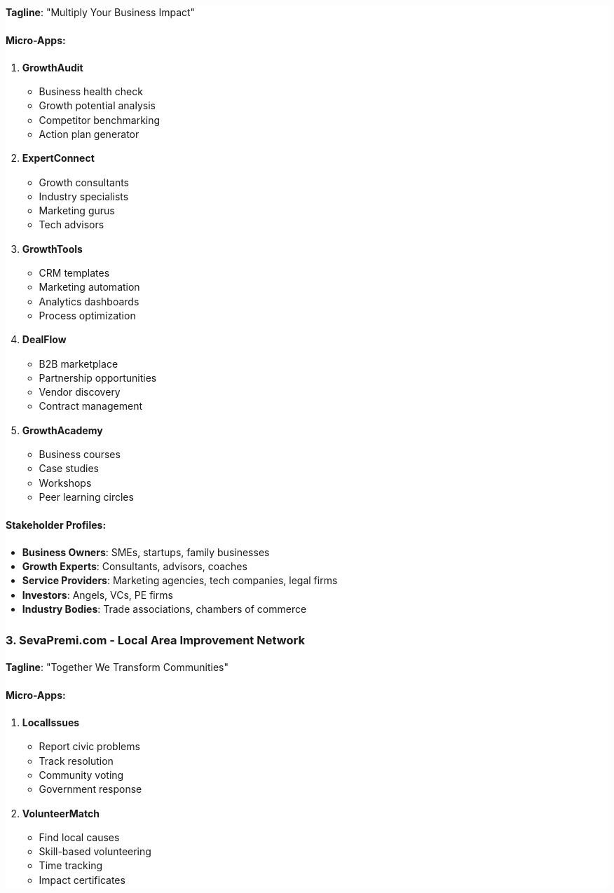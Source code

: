 **Tagline**: "Multiply Your Business Impact"

#### Micro-Apps:

1. **GrowthAudit**
   - Business health check
   - Growth potential analysis
   - Competitor benchmarking
   - Action plan generator

2. **ExpertConnect**
   - Growth consultants
   - Industry specialists
   - Marketing gurus
   - Tech advisors

3. **GrowthTools**
   - CRM templates
   - Marketing automation
   - Analytics dashboards
   - Process optimization

4. **DealFlow**
   - B2B marketplace
   - Partnership opportunities
   - Vendor discovery
   - Contract management

5. **GrowthAcademy**
   - Business courses
   - Case studies
   - Workshops
   - Peer learning circles

#### Stakeholder Profiles:

- **Business Owners**: SMEs, startups, family businesses
- **Growth Experts**: Consultants, advisors, coaches
- **Service Providers**: Marketing agencies, tech companies, legal firms
- **Investors**: Angels, VCs, PE firms
- **Industry Bodies**: Trade associations, chambers of commerce

### 3. SevaPremi.com - Local Area Improvement Network

**Tagline**: "Together We Transform Communities"

#### Micro-Apps:

1. **LocalIssues**
   - Report civic problems
   - Track resolution
   - Community voting
   - Government response

2. **VolunteerMatch**
   - Find local causes
   - Skill-based volunteering
   - Time tracking
   - Impact certificates
